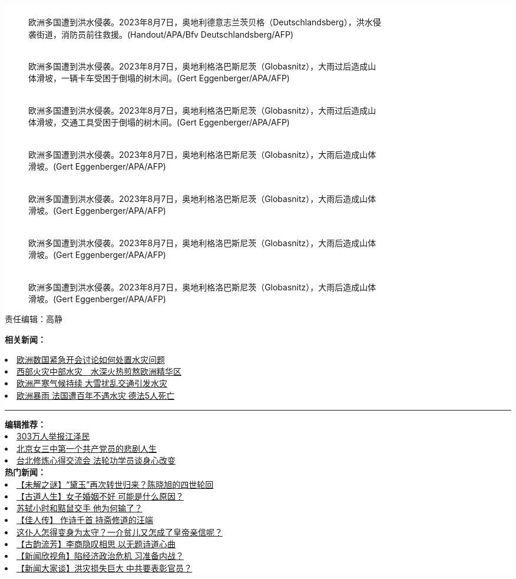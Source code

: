 <figure id="attachment_14050002" aria-describedby="caption-attachment-14050002" style="width: 600px" class="wp-caption aligncenter"><a target="_blank" href="https://i.epochtimes.com/assets/uploads/2023/08/id14050002-000_33QT73D.jpg"><img decoding="async" class="size-large wp-image-14050002" src="https://i.epochtimes.com/assets/uploads/2023/08/id14050002-000_33QT73D-600x338.jpg" alt="" width="600" b="338" /></a><figcaption id="caption-attachment-14050002" class="wp-caption-text">欧洲多国遭到洪水侵袭。2023年8月7日，奥地利德意志兰茨贝格（Deutschlandsberg），洪水侵袭街道，消防员前往救援。(Handout/APA/Bfv Deutschlandsberg/AFP)</figcaption></figure>
<figure id="attachment_14050005" aria-describedby="caption-attachment-14050005" style="width: 600px" class="wp-caption aligncenter"><a target="_blank" href="https://i.epochtimes.com/assets/uploads/2023/08/id14050005-000_33QT9CQ.jpg"><img decoding="async" class="size-large wp-image-14050005" src="https://i.epochtimes.com/assets/uploads/2023/08/id14050005-000_33QT9CQ-600x450.jpg" alt="" width="600" b="450" /></a><figcaption id="caption-attachment-14050005" class="wp-caption-text">欧洲多国遭到洪水侵袭。2023年8月7日，奥地利格洛巴斯尼茨（Globasnitz），大雨过后造成山体滑坡，一辆卡车受困于倒塌的树木间。(Gert Eggenberger/APA/AFP)</figcaption></figure>
<figure id="attachment_14050010" aria-describedby="caption-attachment-14050010" style="width: 600px" class="wp-caption aligncenter"><a target="_blank" href="https://i.epochtimes.com/assets/uploads/2023/08/id14050010-000_33QT9E2.jpg"><img decoding="async" class="size-large wp-image-14050010" src="https://i.epochtimes.com/assets/uploads/2023/08/id14050010-000_33QT9E2-600x409.jpg" alt="" width="600" b="409" /></a><figcaption id="caption-attachment-14050010" class="wp-caption-text">欧洲多国遭到洪水侵袭。2023年8月7日，奥地利格洛巴斯尼茨（Globasnitz），大雨过后造成山体滑坡，交通工具受困于倒塌的树木间。(Gert Eggenberger/APA/AFP)</figcaption></figure>
<figure id="attachment_14050004" aria-describedby="caption-attachment-14050004" style="width: 600px" class="wp-caption aligncenter"><a target="_blank" href="https://i.epochtimes.com/assets/uploads/2023/08/id14050004-000_33QT9CN.jpg"><img decoding="async" class="size-large wp-image-14050004" src="https://i.epochtimes.com/assets/uploads/2023/08/id14050004-000_33QT9CN-600x450.jpg" alt="" width="600" b="450" /></a><figcaption id="caption-attachment-14050004" class="wp-caption-text">欧洲多国遭到洪水侵袭。2023年8月7日，奥地利格洛巴斯尼茨（Globasnitz），大雨后造成山体滑坡。(Gert Eggenberger/APA/AFP)</figcaption></figure>
<figure id="attachment_14050006" aria-describedby="caption-attachment-14050006" style="width: 600px" class="wp-caption aligncenter"><a target="_blank" href="https://i.epochtimes.com/assets/uploads/2023/08/id14050006-000_33QT9D7.jpg"><img decoding="async" class="size-large wp-image-14050006" src="https://i.epochtimes.com/assets/uploads/2023/08/id14050006-000_33QT9D7-600x388.jpg" alt="" width="600" b="388" /></a><figcaption id="caption-attachment-14050006" class="wp-caption-text">欧洲多国遭到洪水侵袭。2023年8月7日，奥地利格洛巴斯尼茨（Globasnitz），大雨后造成山体滑坡。(Gert Eggenberger/APA/AFP)</figcaption></figure>
<figure id="attachment_14050009" aria-describedby="caption-attachment-14050009" style="width: 600px" class="wp-caption aligncenter"><a target="_blank" href="https://i.epochtimes.com/assets/uploads/2023/08/id14050009-000_33QT9DX.jpg"><img decoding="async" class="size-large wp-image-14050009" src="https://i.epochtimes.com/assets/uploads/2023/08/id14050009-000_33QT9DX-600x336.jpg" alt="" width="600" b="336" /></a><figcaption id="caption-attachment-14050009" class="wp-caption-text">欧洲多国遭到洪水侵袭。2023年8月7日，奥地利格洛巴斯尼茨（Globasnitz），大雨后造成山体滑坡。(Gert Eggenberger/APA/AFP)</figcaption></figure>
<figure id="attachment_14050007" aria-describedby="caption-attachment-14050007" style="width: 600px" class="wp-caption aligncenter"><a target="_blank" href="https://i.epochtimes.com/assets/uploads/2023/08/id14050007-000_33QT9DF.jpg"><img decoding="async" class="size-large wp-image-14050007" src="https://i.epochtimes.com/assets/uploads/2023/08/id14050007-000_33QT9DF-600x372.jpg" alt="" width="600" b="372" /></a><figcaption id="caption-attachment-14050007" class="wp-caption-text">欧洲多国遭到洪水侵袭。2023年8月7日，奥地利格洛巴斯尼茨（Globasnitz），大雨后造成山体滑坡。(Gert Eggenberger/APA/AFP)</figcaption></figure>
<p>责任编辑：高静</p>
	
<strong>相关新闻：</strong>
<li><a href="https://github.com/1992513/djy/blob/master/gb/2/8/19/n209399.md#1">欧洲数国紧急开会讨论如何处置水灾问题</a></li>
<li><a href="https://github.com/1992513/djy/blob/master/gb/5/8/24/n1028671.md#1">西部火灾中部水灾　水深火热煎熬欧洲精华区</a></li>
<li><a href="https://github.com/1992513/djy/blob/master/gb/10/1/11/n2783039.md#1">欧洲严寒气候持续 大雪扰乱交通引发水灾</a></li>
<li><a href="https://github.com/1992513/djy/blob/master/gb/16/6/2/n7956774.md#1">欧洲暴雨 法国遭百年不遇水灾 德法5人死亡</a></li>
<hr>
<strong>编辑推荐：</strong>
<li><a href="https://github.com/1992513/djy/blob/master/gb/18/12/9/n10900044.md?dfh#1" target="_blank">303万人举报江泽民</a></li><li><a href="https://github.com/1992513/djy/blob/master/gb/17/10/25/n9768373.md#1" target="_blank">北京女三中第一个共产党员的悲剧人生</a></li><li><a href="https://github.com/1992513/djy/blob/master/gb/19/10/14/n11587779.md#1" target="_blank">台北修炼心得交流会 法轮功学员谈身心改变</a></li>
<strong>热门新闻：</strong>
<li><a href="https://github.com/1992513/djy/blob/master/gb/24/7/1/n14281635.md#1">【未解之谜】“黛玉”再次转世归来？陈晓旭的四世轮回</a></li>
<li><a href="https://github.com/1992513/djy/blob/master/gb/24/6/29/n14279772.md#1">【古道人生】女子婚姻不好 可能是什么原因？</a></li>
<li><a href="https://github.com/1992513/djy/blob/master/gb/24/6/29/n14280210.md#1">苏轼小时和黠鼠交手 他为何输了？</a></li>
<li><a href="https://github.com/1992513/djy/blob/master/gb/24/7/1/n14281646.md#1">【佳人传】 作诗千首 持斋修道的汪端</a></li>
<li><a href="https://github.com/1992513/djy/blob/master/gb/24/7/1/n14280988.md#1">这仆人怎得变身为太守？一介贫儿又怎成了皇帝亲信呢？</a></li>
<li><a href="https://github.com/1992513/djy/blob/master/gb/24/2/14/n14180510.md#1">【古韵流芳】李商隐叹相思 以无题诗道心曲</a></li>
<li><a href="https://github.com/1992513/djy/blob/master/gb/24/7/9/n14286614.md#1">【新闻欣视角】陷经济政治危机 习准备内战？</a></li>
<li><a href="https://github.com/1992513/djy/blob/master/gb/24/7/8/n14285876.md#1">【新闻大家谈】洪灾损失巨大 中共要表彰官员？</a></li>